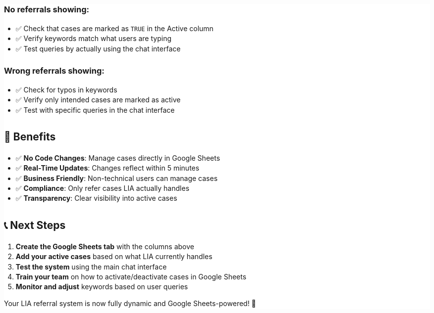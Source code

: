 ### **No referrals showing:**
- ✅ Check that cases are marked as `TRUE` in the Active column
- ✅ Verify keywords match what users are typing
- ✅ Test queries by actually using the chat interface

### **Wrong referrals showing:**
- ✅ Check for typos in keywords
- ✅ Verify only intended cases are marked as active
- ✅ Test with specific queries in the chat interface

## 🎉 Benefits

- ✅ **No Code Changes**: Manage cases directly in Google Sheets
- ✅ **Real-Time Updates**: Changes reflect within 5 minutes
- ✅ **Business Friendly**: Non-technical users can manage cases
- ✅ **Compliance**: Only refer cases LIA actually handles
- ✅ **Transparency**: Clear visibility into active cases

## 📞 Next Steps

1. **Create the Google Sheets tab** with the columns above
2. **Add your active cases** based on what LIA currently handles
3. **Test the system** using the main chat interface
4. **Train your team** on how to activate/deactivate cases in Google Sheets
5. **Monitor and adjust** keywords based on user queries

Your LIA referral system is now fully dynamic and Google Sheets-powered! 🚀 